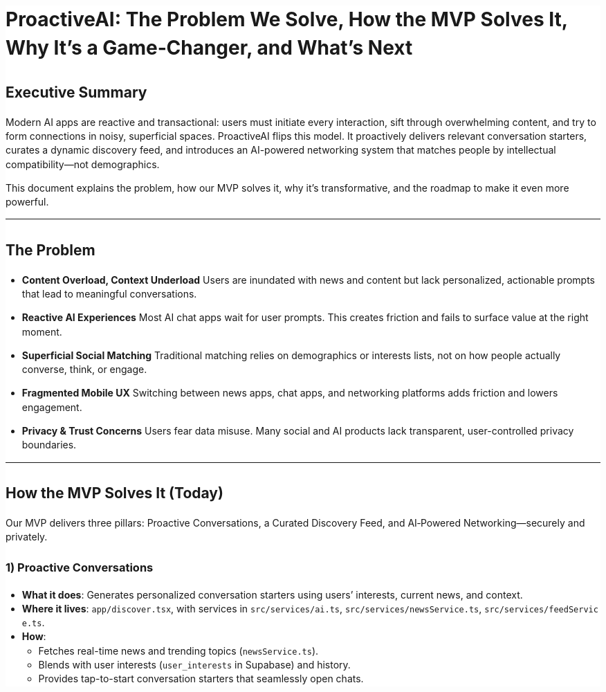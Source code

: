 # ProactiveAI: The Problem We Solve, How the MVP Solves It, Why It’s a Game‑Changer, and What’s Next

## Executive Summary
Modern AI apps are reactive and transactional: users must initiate every interaction, sift through overwhelming content, and try to form connections in noisy, superficial spaces. ProactiveAI flips this model. It proactively delivers relevant conversation starters, curates a dynamic discovery feed, and introduces an AI-powered networking system that matches people by intellectual compatibility—not demographics.

This document explains the problem, how our MVP solves it, why it’s transformative, and the roadmap to make it even more powerful.

---

## The Problem
- **Content Overload, Context Underload**
  Users are inundated with news and content but lack personalized, actionable prompts that lead to meaningful conversations.

- **Reactive AI Experiences**
  Most AI chat apps wait for user prompts. This creates friction and fails to surface value at the right moment.

- **Superficial Social Matching**
  Traditional matching relies on demographics or interests lists, not on how people actually converse, think, or engage.

- **Fragmented Mobile UX**
  Switching between news apps, chat apps, and networking platforms adds friction and lowers engagement.

- **Privacy & Trust Concerns**
  Users fear data misuse. Many social and AI products lack transparent, user-controlled privacy boundaries.

---

## How the MVP Solves It (Today)
Our MVP delivers three pillars: Proactive Conversations, a Curated Discovery Feed, and AI‑Powered Networking—securely and privately.

### 1) Proactive Conversations
- **What it does**: Generates personalized conversation starters using users’ interests, current news, and context.
- **Where it lives**: `app/discover.tsx`, with services in `src/services/ai.ts`, `src/services/newsService.ts`, `src/services/feedService.ts`.
- **How**:
  - Fetches real-time news and trending topics (`newsService.ts`).
  - Blends with user interests (`user_interests` in Supabase) and history.
  - Provides tap-to-start conversation starters that seamlessly open chats.
